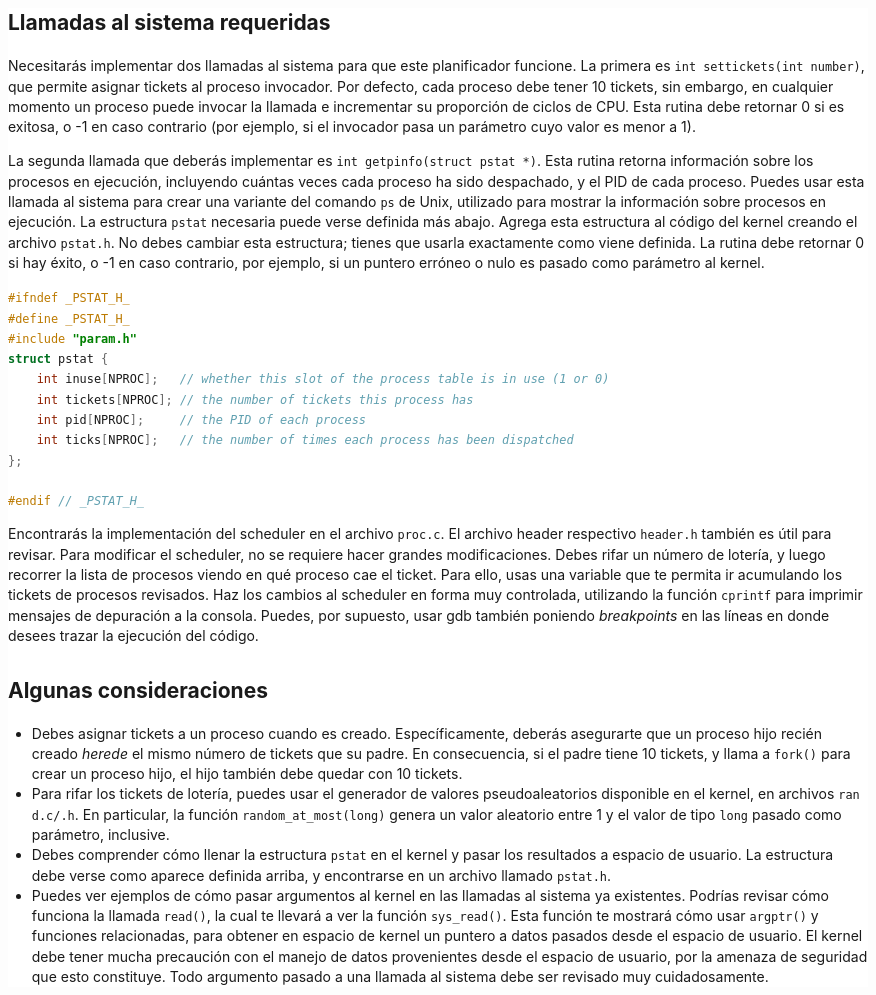 ## Llamadas al sistema requeridas

Necesitarás implementar dos llamadas al sistema para que este planificador funcione. La primera es `int settickets(int number)`, que permite asignar tickets al proceso invocador. Por defecto, cada proceso debe tener 10 tickets, sin embargo, en cualquier momento un proceso puede invocar la llamada e incrementar su proporción de ciclos de CPU. Esta rutina debe retornar 0 si es exitosa, o -1 en caso contrario (por ejemplo, si el invocador pasa un parámetro cuyo valor es menor a 1).

La segunda llamada que deberás implementar es `int getpinfo(struct pstat *)`. Esta rutina retorna información sobre los procesos en ejecución, incluyendo cuántas veces cada proceso ha sido despachado, y el PID de cada proceso. Puedes usar esta llamada al sistema para crear una variante del comando `ps` de Unix, utilizado para mostrar la información sobre procesos en ejecución.  La estructura `pstat` necesaria puede verse definida más abajo. Agrega esta estructura al código del kernel creando el archivo `pstat.h`. No debes cambiar esta estructura; tienes que usarla exactamente como viene definida. La rutina debe retornar 0 si hay éxito, o -1 en caso contrario, por ejemplo, si un puntero erróneo o nulo es pasado como parámetro al kernel.

```c 
#ifndef _PSTAT_H_
#define _PSTAT_H_ 
#include "param.h"
struct pstat { 
	int inuse[NPROC];   // whether this slot of the process table is in use (1 or 0) 
	int tickets[NPROC]; // the number of tickets this process has
	int pid[NPROC];     // the PID of each process 
	int ticks[NPROC];   // the number of times each process has been dispatched 
};

#endif // _PSTAT_H_ 
```

Encontrarás la implementación del scheduler en el archivo `proc.c`. El archivo header respectivo `header.h` también es útil para revisar. Para modificar el scheduler, no se requiere hacer grandes modificaciones. Debes rifar un número de lotería, y luego recorrer la lista de procesos viendo en qué proceso cae el ticket. Para ello, usas una variable que te permita ir acumulando los tickets de procesos revisados. Haz los cambios al scheduler en forma muy controlada, utilizando la función `cprintf` para imprimir mensajes de depuración a la consola. Puedes, por supuesto, usar gdb también poniendo _breakpoints_ en las líneas en donde desees trazar la ejecución del código. 

## Algunas consideraciones

* Debes asignar tickets a un proceso cuando es creado. Específicamente, deberás asegurarte que un proceso hijo recién creado *herede* el mismo número de tickets que su padre. En consecuencia, si el padre tiene 10 tickets, y llama a `fork()` para crear un proceso hijo, el hijo también debe quedar con 10 tickets. 
* Para rifar los tickets de lotería, puedes usar el generador de valores pseudoaleatorios disponible en el kernel, en archivos `rand.c/.h`. En particular, la función `random_at_most(long)` genera un valor aleatorio entre 1 y el valor de tipo `long` pasado como parámetro, inclusive.
* Debes comprender cómo llenar la estructura `pstat` en el kernel y pasar los resultados a espacio de usuario. La estructura debe verse como aparece definida arriba, y encontrarse en un archivo llamado `pstat.h`.  
* Puedes ver ejemplos de cómo pasar argumentos al kernel en las llamadas al sistema ya existentes. Podrías revisar cómo funciona la llamada `read()`, la cual te llevará a ver la función `sys_read()`. Esta función te mostrará cómo usar `argptr()` y funciones relacionadas, para obtener en espacio de kernel un puntero a datos pasados desde el espacio de usuario. El kernel debe tener mucha precaución con el manejo de datos provenientes desde el espacio de usuario, por la amenaza de seguridad que esto constituye. Todo argumento pasado a una llamada al sistema debe ser revisado muy cuidadosamente.
